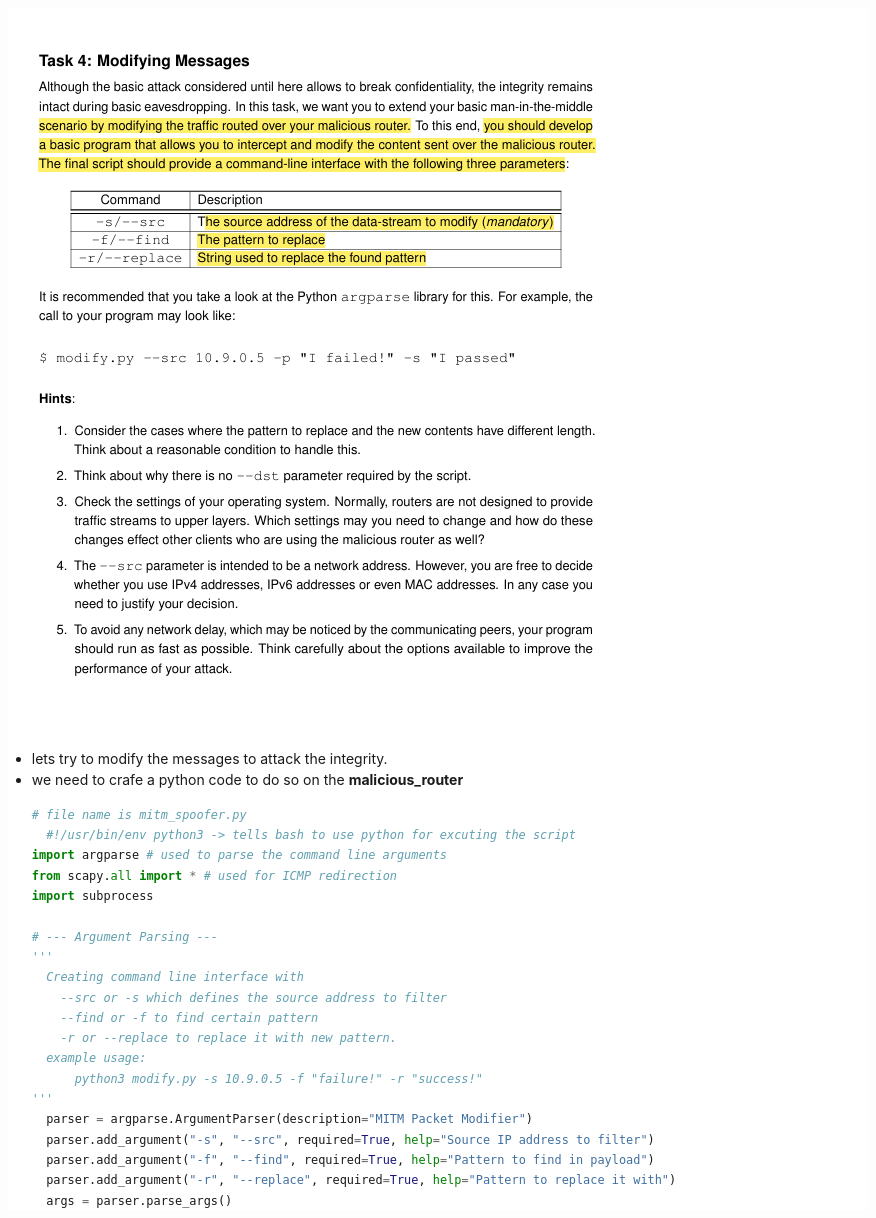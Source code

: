 ![alt text](image-31.png)
* lets try to modify the messages to attack the integrity.
* we need to crafe a python code to do so on the **malicious_router**
  ```python
  # file name is mitm_spoofer.py
    #!/usr/bin/env python3 -> tells bash to use python for excuting the script
  import argparse # used to parse the command line arguments
  from scapy.all import * # used for ICMP redirection
  import subprocess

  # --- Argument Parsing ---
  '''
    Creating command line interface with 
      --src or -s which defines the source address to filter
      --find or -f to find certain pattern
      -r or --replace to replace it with new pattern.
    example usage: 
        python3 modify.py -s 10.9.0.5 -f "failure!" -r "success!"
  '''
    parser = argparse.ArgumentParser(description="MITM Packet Modifier")
    parser.add_argument("-s", "--src", required=True, help="Source IP address to filter")
    parser.add_argument("-f", "--find", required=True, help="Pattern to find in payload")
    parser.add_argument("-r", "--replace", required=True, help="Pattern to replace it with")
    args = parser.parse_args()


  ```